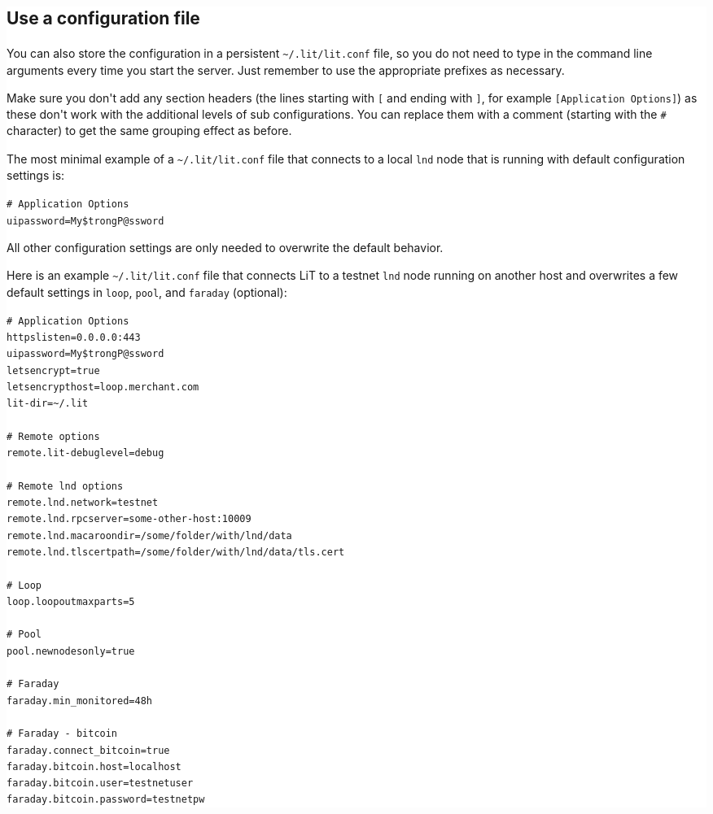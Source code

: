 ## Use a configuration file

You can also store the configuration in a persistent `~/.lit/lit.conf` file, so you do not
need to type in the command line arguments every time you start the server. Just remember
to use the appropriate prefixes as necessary.

Make sure you don't add any section headers (the lines starting with `[` and ending with
`]`, for example `[Application Options]`) as these don't work with the additional levels
of sub configurations. You can replace them with a comment (starting with the `#`
character) to get the same grouping effect as before.

The most minimal example of a `~/.lit/lit.conf` file that connects to a local `lnd` node
that is running with default configuration settings is:

```text
# Application Options
uipassword=My$trongP@ssword
```

All other configuration settings are only needed to overwrite the default behavior.

Here is an example `~/.lit/lit.conf` file that connects LiT to a testnet `lnd` node
running on another host and overwrites a few default settings in `loop`, `pool`,
 and `faraday` (optional):

```text
# Application Options
httpslisten=0.0.0.0:443
uipassword=My$trongP@ssword
letsencrypt=true
letsencrypthost=loop.merchant.com
lit-dir=~/.lit

# Remote options
remote.lit-debuglevel=debug

# Remote lnd options
remote.lnd.network=testnet
remote.lnd.rpcserver=some-other-host:10009
remote.lnd.macaroondir=/some/folder/with/lnd/data
remote.lnd.tlscertpath=/some/folder/with/lnd/data/tls.cert

# Loop
loop.loopoutmaxparts=5

# Pool
pool.newnodesonly=true

# Faraday
faraday.min_monitored=48h

# Faraday - bitcoin
faraday.connect_bitcoin=true
faraday.bitcoin.host=localhost
faraday.bitcoin.user=testnetuser
faraday.bitcoin.password=testnetpw
```
